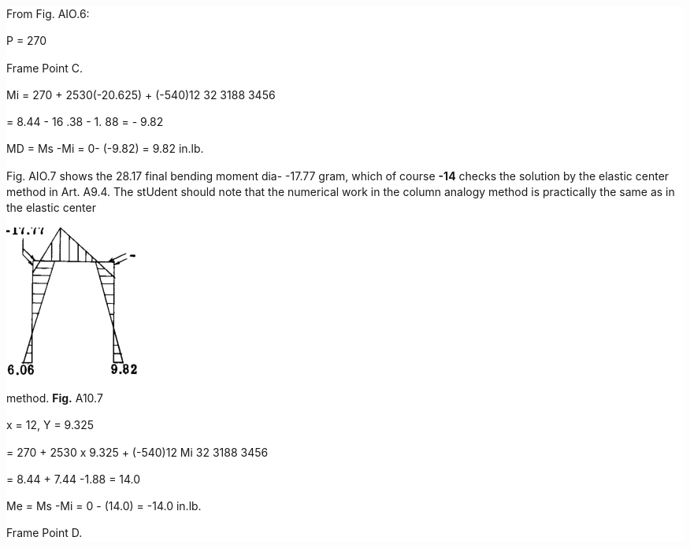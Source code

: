 
From Fig. AIO.6: 

P = 270



Frame Point C.



Mi = 270 + 2530(-20.625) + (-540)12
32 3188 3456


= 8.44    - 16 .38 - 1. 88 = - 9.82


MD = Ms -Mi = 0- (-9.82) = 9.82 in.lb.


Fig. AIO.7 shows the 28.17
final bending moment dia- -17.77
gram, which of course **-14**
checks the solution by the
elastic center method in
Art. A9.4. The stUdent
should note that the
numerical work in the
column analogy method is
practically the same as
in the elastic center

![](images/73-Bruhn-analysis-and-design-of-flight-vehicles.pdf-236-0.png)

method. **Fig.** A10.7



x = 12, Y = 9.325



= 270 + 2530 x 9.325 + (-540)12
Mi 32 3188 3456

= 8.44 + 7.44 -1.88 = 14.0


Me = Ms -Mi = 0 - (14.0) = -14.0 in.lb.



Frame Point D.
